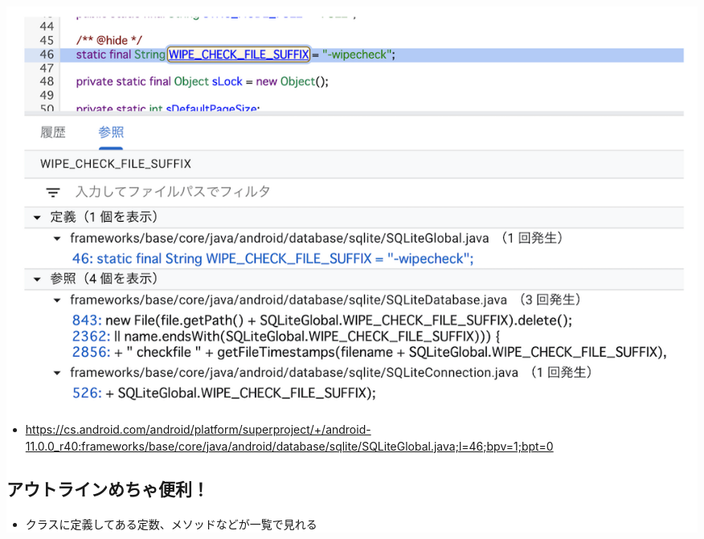 ![](./images/acs_code_4.png)


- https://cs.android.com/android/platform/superproject/+/android-11.0.0_r40:frameworks/base/core/java/android/database/sqlite/SQLiteGlobal.java;l=46;bpv=1;bpt=0


## アウトラインめちゃ便利！

- クラスに定義してある定数、メソッドなどが一覧で見れる
